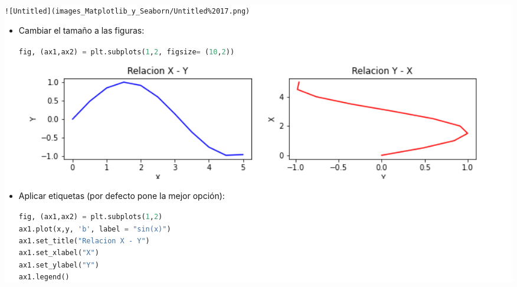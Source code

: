     ![Untitled](images_Matplotlib_y_Seaborn/Untitled%2017.png)
    
- Cambiar el tamaño a las figuras:
    
    ```python
    fig, (ax1,ax2) = plt.subplots(1,2, figsize= (10,2))
    ```
    
    ![Untitled](images_Matplotlib_y_Seaborn/Untitled%2018.png)
    
- Aplicar etiquetas (por defecto pone la mejor opción):
    
    ```python
    fig, (ax1,ax2) = plt.subplots(1,2)
    ax1.plot(x,y, 'b', label = "sin(x)")
    ax1.set_title("Relacion X - Y")
    ax1.set_xlabel("X")
    ax1.set_ylabel("Y")
    ax1.legend()
    ```
    